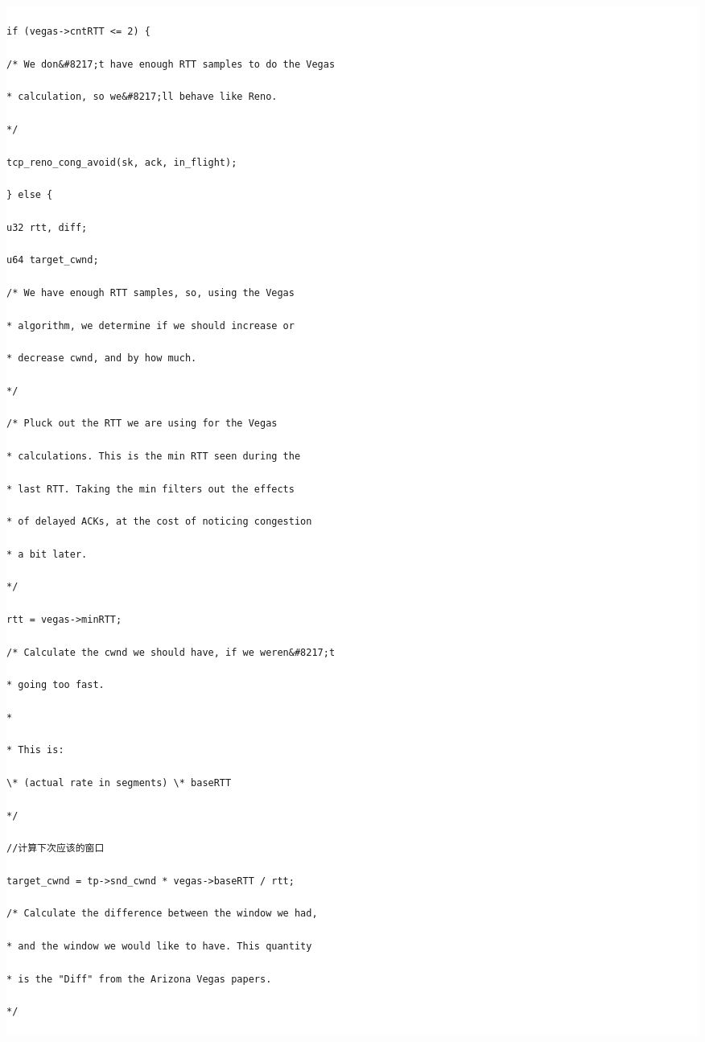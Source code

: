 ```

if (vegas->cntRTT <= 2) {
			  
/* We don&#8217;t have enough RTT samples to do the Vegas
			   
* calculation, so we&#8217;ll behave like Reno.
			   
*/
			  
tcp_reno_cong_avoid(sk, ack, in_flight);
		  
} else {
			  
u32 rtt, diff;
			  
u64 target_cwnd;

/* We have enough RTT samples, so, using the Vegas
			   
* algorithm, we determine if we should increase or
			   
* decrease cwnd, and by how much.
			   
*/

/* Pluck out the RTT we are using for the Vegas
			   
* calculations. This is the min RTT seen during the
			   
* last RTT. Taking the min filters out the effects
			   
* of delayed ACKs, at the cost of noticing congestion
			   
* a bit later.
			   
*/
			  
rtt = vegas->minRTT;

/* Calculate the cwnd we should have, if we weren&#8217;t
			   
* going too fast.
			   
*
			   
* This is:
			   
\* (actual rate in segments) \* baseRTT
			   
*/
  
//计算下次应该的窗口
			  
target_cwnd = tp->snd_cwnd * vegas->baseRTT / rtt;

/* Calculate the difference between the window we had,
			   
* and the window we would like to have. This quantity
			   
* is the "Diff" from the Arizona Vegas papers.
			   
*/
  
```